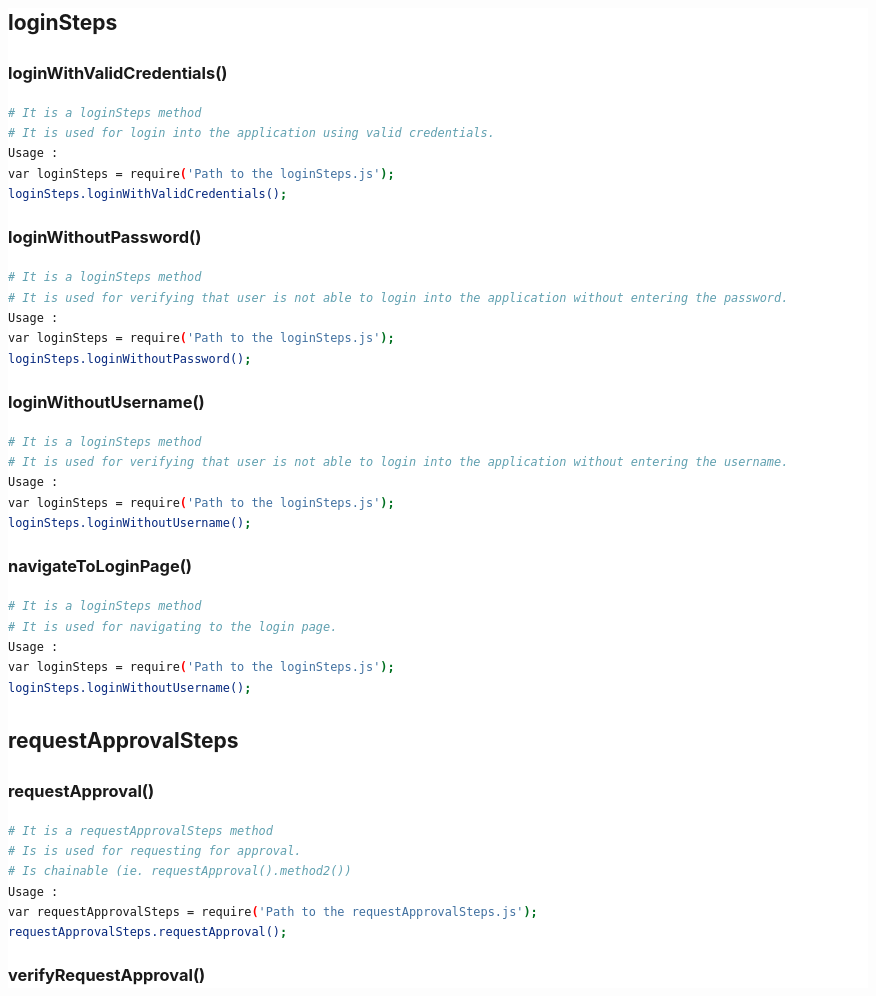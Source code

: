 ## loginSteps

### loginWithValidCredentials()

```bash
# It is a loginSteps method
# It is used for login into the application using valid credentials.
Usage : 
var loginSteps = require('Path to the loginSteps.js');
loginSteps.loginWithValidCredentials();
```
### loginWithoutPassword()

```bash
# It is a loginSteps method
# It is used for verifying that user is not able to login into the application without entering the password.
Usage : 
var loginSteps = require('Path to the loginSteps.js');
loginSteps.loginWithoutPassword();
```
### loginWithoutUsername()

```bash
# It is a loginSteps method
# It is used for verifying that user is not able to login into the application without entering the username.
Usage : 
var loginSteps = require('Path to the loginSteps.js');
loginSteps.loginWithoutUsername();
```
### navigateToLoginPage()

```bash
# It is a loginSteps method
# It is used for navigating to the login page.
Usage : 
var loginSteps = require('Path to the loginSteps.js');
loginSteps.loginWithoutUsername();
```

## requestApprovalSteps

### requestApproval()

```bash
# It is a requestApprovalSteps method
# Is is used for requesting for approval.
# Is chainable (ie. requestApproval().method2())
Usage : 
var requestApprovalSteps = require('Path to the requestApprovalSteps.js');
requestApprovalSteps.requestApproval();
```
### verifyRequestApproval()
